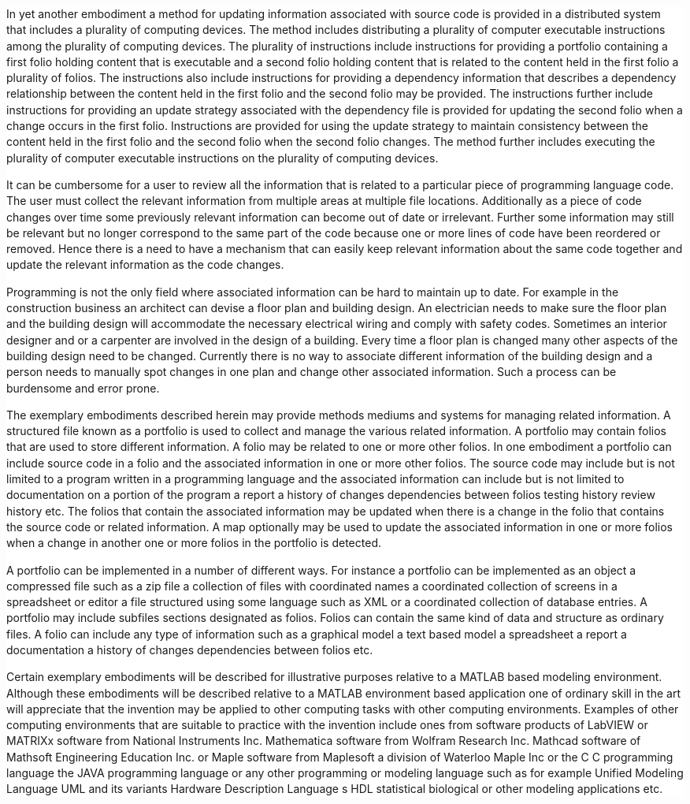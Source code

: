 In yet another embodiment a method for updating information associated with source code is provided in a distributed system that includes a plurality of computing devices. The method includes distributing a plurality of computer executable instructions among the plurality of computing devices. The plurality of instructions include instructions for providing a portfolio containing a first folio holding content that is executable and a second folio holding content that is related to the content held in the first folio a plurality of folios. The instructions also include instructions for providing a dependency information that describes a dependency relationship between the content held in the first folio and the second folio may be provided. The instructions further include instructions for providing an update strategy associated with the dependency file is provided for updating the second folio when a change occurs in the first folio. Instructions are provided for using the update strategy to maintain consistency between the content held in the first folio and the second folio when the second folio changes. The method further includes executing the plurality of computer executable instructions on the plurality of computing devices.

It can be cumbersome for a user to review all the information that is related to a particular piece of programming language code. The user must collect the relevant information from multiple areas at multiple file locations. Additionally as a piece of code changes over time some previously relevant information can become out of date or irrelevant. Further some information may still be relevant but no longer correspond to the same part of the code because one or more lines of code have been reordered or removed. Hence there is a need to have a mechanism that can easily keep relevant information about the same code together and update the relevant information as the code changes.

Programming is not the only field where associated information can be hard to maintain up to date. For example in the construction business an architect can devise a floor plan and building design. An electrician needs to make sure the floor plan and the building design will accommodate the necessary electrical wiring and comply with safety codes. Sometimes an interior designer and or a carpenter are involved in the design of a building. Every time a floor plan is changed many other aspects of the building design need to be changed. Currently there is no way to associate different information of the building design and a person needs to manually spot changes in one plan and change other associated information. Such a process can be burdensome and error prone.

The exemplary embodiments described herein may provide methods mediums and systems for managing related information. A structured file known as a portfolio is used to collect and manage the various related information. A portfolio may contain folios that are used to store different information. A folio may be related to one or more other folios. In one embodiment a portfolio can include source code in a folio and the associated information in one or more other folios. The source code may include but is not limited to a program written in a programming language and the associated information can include but is not limited to documentation on a portion of the program a report a history of changes dependencies between folios testing history review history etc. The folios that contain the associated information may be updated when there is a change in the folio that contains the source code or related information. A map optionally may be used to update the associated information in one or more folios when a change in another one or more folios in the portfolio is detected.

A portfolio can be implemented in a number of different ways. For instance a portfolio can be implemented as an object a compressed file such as a zip file a collection of files with coordinated names a coordinated collection of screens in a spreadsheet or editor a file structured using some language such as XML or a coordinated collection of database entries. A portfolio may include subfiles sections designated as folios. Folios can contain the same kind of data and structure as ordinary files. A folio can include any type of information such as a graphical model a text based model a spreadsheet a report a documentation a history of changes dependencies between folios etc.

Certain exemplary embodiments will be described for illustrative purposes relative to a MATLAB based modeling environment. Although these embodiments will be described relative to a MATLAB environment based application one of ordinary skill in the art will appreciate that the invention may be applied to other computing tasks with other computing environments. Examples of other computing environments that are suitable to practice with the invention include ones from software products of LabVIEW or MATRIXx software from National Instruments Inc. Mathematica software from Wolfram Research Inc. Mathcad software of Mathsoft Engineering Education Inc. or Maple software from Maplesoft a division of Waterloo Maple Inc or the C C programming language the JAVA programming language or any other programming or modeling language such as for example Unified Modeling Language UML and its variants Hardware Description Language s HDL statistical biological or other modeling applications etc.
